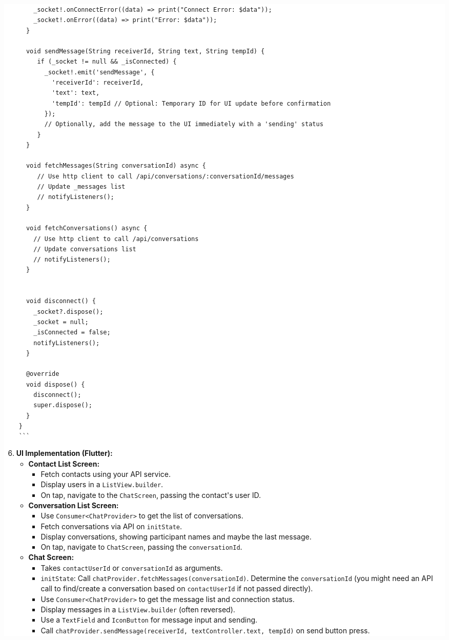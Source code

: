             _socket!.onConnectError((data) => print("Connect Error: $data"));
            _socket!.onError((data) => print("Error: $data"));
          }

          void sendMessage(String receiverId, String text, String tempId) {
             if (_socket != null && _isConnected) {
               _socket!.emit('sendMessage', {
                 'receiverId': receiverId,
                 'text': text,
                 'tempId': tempId // Optional: Temporary ID for UI update before confirmation
               });
               // Optionally, add the message to the UI immediately with a 'sending' status
             }
          }

          void fetchMessages(String conversationId) async {
             // Use http client to call /api/conversations/:conversationId/messages
             // Update _messages list
             // notifyListeners();
          }

          void fetchConversations() async {
            // Use http client to call /api/conversations
            // Update conversations list
            // notifyListeners();
          }


          void disconnect() {
            _socket?.dispose();
            _socket = null;
            _isConnected = false;
            notifyListeners();
          }

          @override
          void dispose() {
            disconnect();
            super.dispose();
          }
        }
        ```

6.  **UI Implementation (Flutter):**
    *   **Contact List Screen:**
        *   Fetch contacts using your API service.
        *   Display users in a `ListView.builder`.
        *   On tap, navigate to the `ChatScreen`, passing the contact's user ID.
    *   **Conversation List Screen:**
        *   Use `Consumer<ChatProvider>` to get the list of conversations.
        *   Fetch conversations via API on `initState`.
        *   Display conversations, showing participant names and maybe the last message.
        *   On tap, navigate to `ChatScreen`, passing the `conversationId`.
    *   **Chat Screen:**
        *   Takes `contactUserId` or `conversationId` as arguments.
        *   `initState`: Call `chatProvider.fetchMessages(conversationId)`. Determine the `conversationId` (you might need an API call to find/create a conversation based on `contactUserId` if not passed directly).
        *   Use `Consumer<ChatProvider>` to get the message list and connection status.
        *   Display messages in a `ListView.builder` (often reversed).
        *   Use a `TextField` and `IconButton` for message input and sending.
        *   Call `chatProvider.sendMessage(receiverId, textController.text, tempId)` on send button press.
